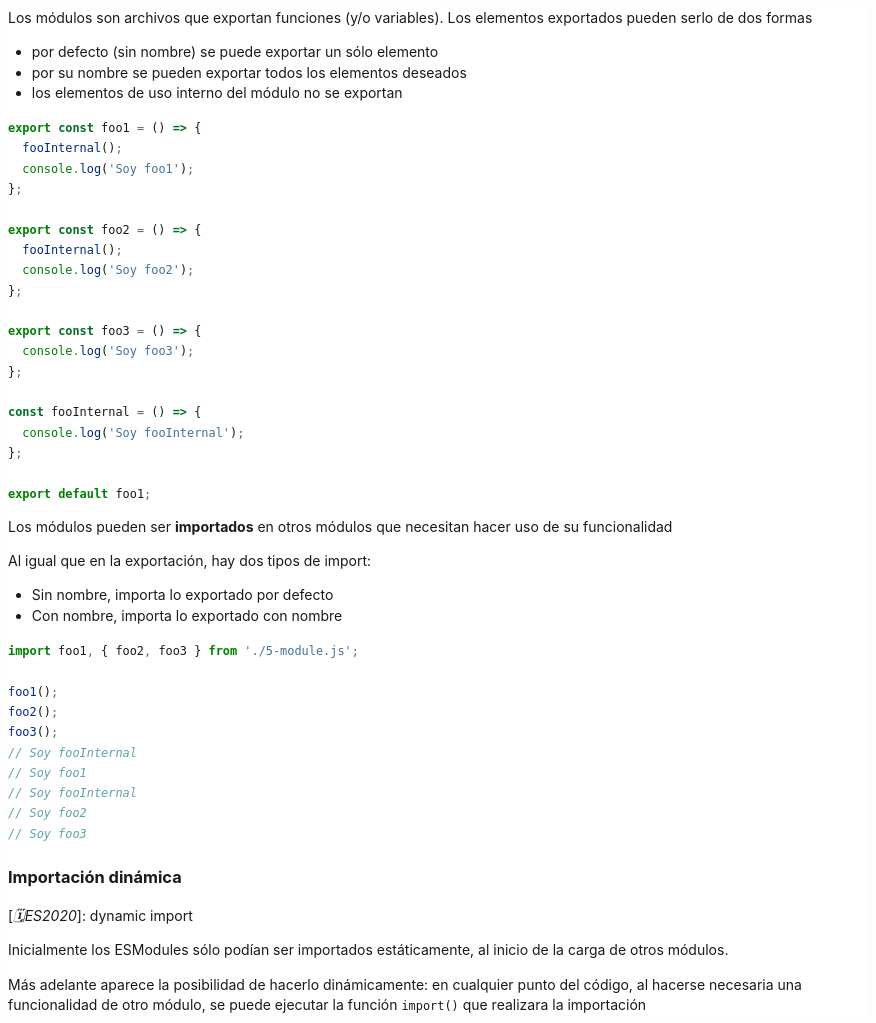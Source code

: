 Los módulos son archivos que exportan funciones (y/o variables).
Los elementos exportados pueden serlo de dos formas

- por defecto (sin nombre) se puede exportar un sólo elemento
- por su nombre se pueden exportar todos los elementos deseados
- los elementos de uso interno del módulo no se exportan

```js
export const foo1 = () => {
  fooInternal();
  console.log('Soy foo1');
};

export const foo2 = () => {
  fooInternal();
  console.log('Soy foo2');
};

export const foo3 = () => {
  console.log('Soy foo3');
};

const fooInternal = () => {
  console.log('Soy fooInternal');
};

export default foo1;
```

Los módulos pueden ser **importados** en otros módulos que necesitan hacer uso de su funcionalidad

Al igual que en la exportación, hay dos tipos de import:

- Sin nombre, importa lo exportado por defecto
- Con nombre, importa lo exportado con nombre

```js
import foo1, { foo2, foo3 } from './5-module.js';

foo1();
foo2();
foo3();
// Soy fooInternal
// Soy foo1
// Soy fooInternal
// Soy foo2
// Soy foo3
```

### Importación dinámica

[_🗓️ES2020_]: dynamic import

Inicialmente los ESModules sólo podían ser importados estáticamente, al inicio de la carga de otros módulos.

Más adelante aparece la posibilidad de hacerlo dinámicamente: en cualquier punto del código, al hacerse necesaria una funcionalidad de otro módulo, se puede ejecutar la función `import()` que realizara la importación
